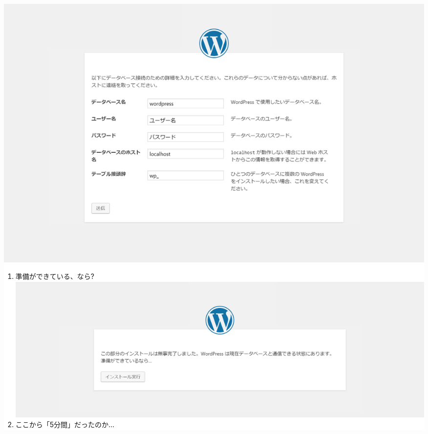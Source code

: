 [![WordPress config](/assets/images/xrea-wordpress-config.png)](/assets/images/xrea-wordpress-config.png)
1. 準備ができている、なら?  
[![WordPress step2](/assets/images/xrea-wordpress-config-step2.png)](/assets/images/xrea-wordpress-config-step2.png)
1. ここから「5分間」だったのか…  